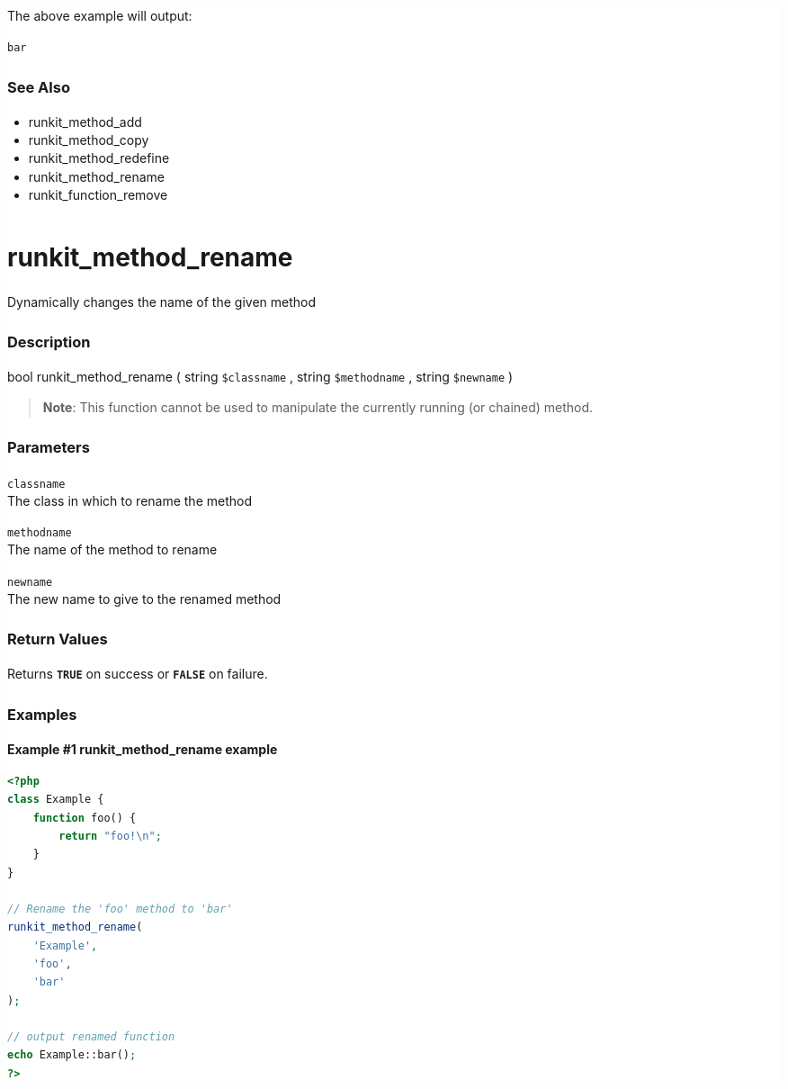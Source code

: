 
The above example will output:

    bar

### See Also

-   <span class="function">runkit\_method\_add</span>
-   <span class="function">runkit\_method\_copy</span>
-   <span class="function">runkit\_method\_redefine</span>
-   <span class="function">runkit\_method\_rename</span>
-   <span class="function">runkit\_function\_remove</span>

runkit\_method\_rename
======================

Dynamically changes the name of the given method

### Description

<span class="type">bool</span> <span
class="methodname">runkit\_method\_rename</span> ( <span
class="methodparam"><span class="type">string</span> `$classname`</span>
, <span class="methodparam"><span class="type">string</span>
`$methodname`</span> , <span class="methodparam"><span
class="type">string</span> `$newname`</span> )

> **Note**: <span class="simpara">This function cannot be used to
> manipulate the currently running (or chained) method.</span>

### Parameters

`classname`  
The class in which to rename the method

`methodname`  
The name of the method to rename

`newname`  
The new name to give to the renamed method

### Return Values

Returns **`TRUE`** on success or **`FALSE`** on failure.

### Examples

**Example \#1 <span class="function">runkit\_method\_rename</span>
example**

``` php
<?php
class Example {
    function foo() {
        return "foo!\n";
    }
}

// Rename the 'foo' method to 'bar'
runkit_method_rename(
    'Example',
    'foo',
    'bar'
);

// output renamed function
echo Example::bar();
?>
```